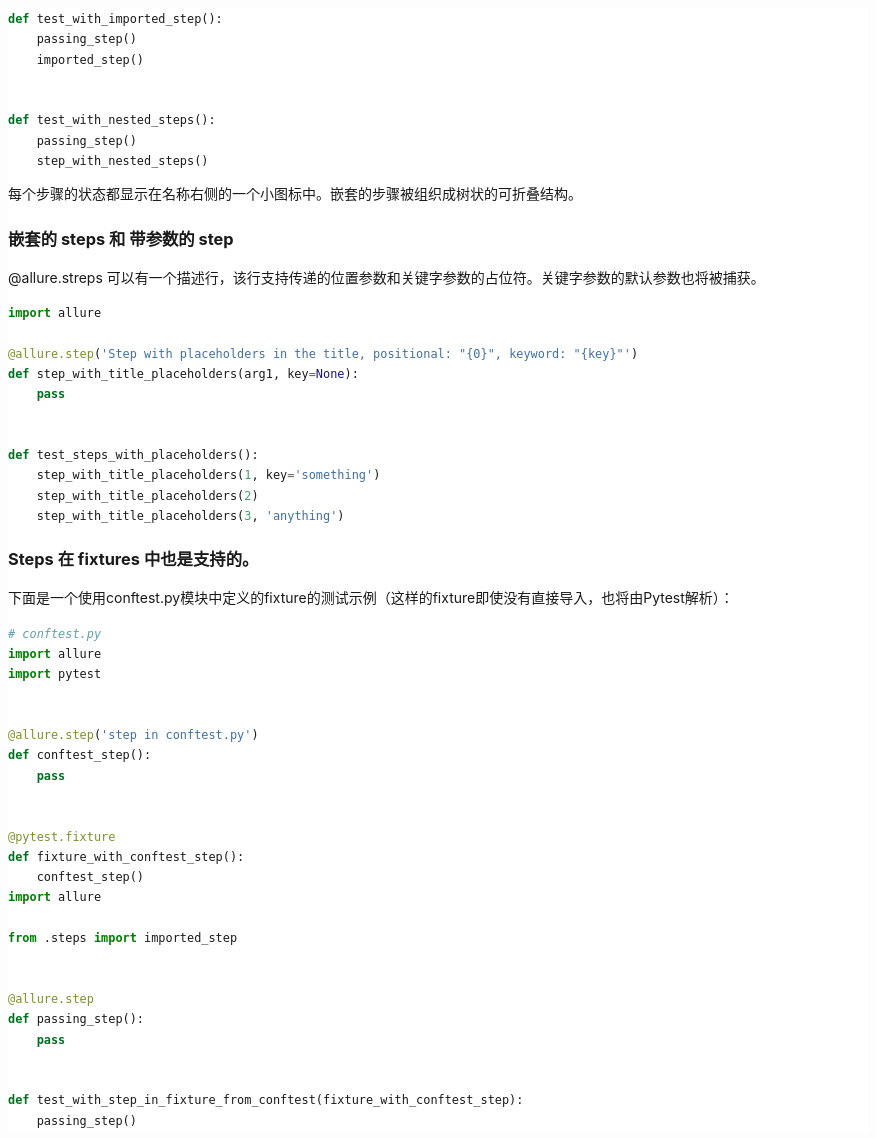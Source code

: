 ```py
def test_with_imported_step():
    passing_step()
    imported_step()


def test_with_nested_steps():
    passing_step()
    step_with_nested_steps()
```
每个步骤的状态都显示在名称右侧的一个小图标中。嵌套的步骤被组织成树状的可折叠结构。



### 嵌套的 steps 和 带参数的 step
@allure.streps 可以有一个描述行，该行支持传递的位置参数和关键字参数的占位符。关键字参数的默认参数也将被捕获。

```py
import allure

@allure.step('Step with placeholders in the title, positional: "{0}", keyword: "{key}"')
def step_with_title_placeholders(arg1, key=None):
    pass


def test_steps_with_placeholders():
    step_with_title_placeholders(1, key='something')
    step_with_title_placeholders(2)
    step_with_title_placeholders(3, 'anything')
```


### Steps 在 fixtures 中也是支持的。

下面是一个使用conftest.py模块中定义的fixture的测试示例（这样的fixture即使没有直接导入，也将由Pytest解析）：

```py
# conftest.py
import allure
import pytest


@allure.step('step in conftest.py')
def conftest_step():
    pass


@pytest.fixture
def fixture_with_conftest_step():
    conftest_step()
import allure

from .steps import imported_step


@allure.step
def passing_step():
    pass


def test_with_step_in_fixture_from_conftest(fixture_with_conftest_step):
    passing_step()
```
